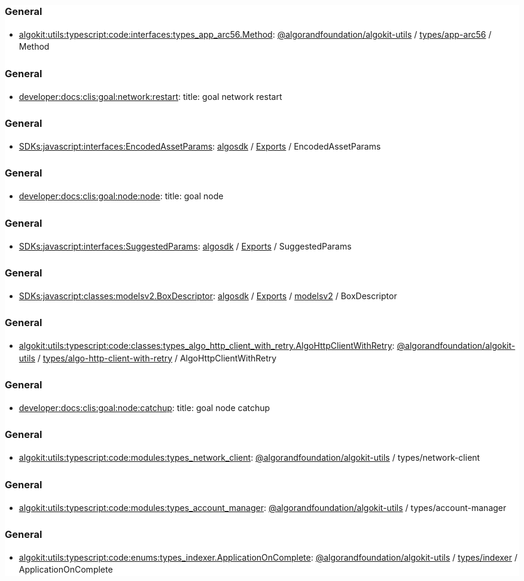 ### General
- [algokit:utils:typescript:code:interfaces:types_app_arc56.Method](taxonomy/algokit:utils:typescript:code:interfaces:types_app_arc56.Method.md): [@algorandfoundation/algokit-utils](../README.md) / [types/app-arc56](../modules/types_app_arc56.md) / Method

### General
- [developer:docs:clis:goal:network:restart](taxonomy/developer:docs:clis:goal:network:restart.md): title: goal network restart

### General
- [SDKs:javascript:interfaces:EncodedAssetParams](taxonomy/SDKs:javascript:interfaces:EncodedAssetParams.md): [algosdk](../README.md) / [Exports](../modules.md) / EncodedAssetParams

### General
- [developer:docs:clis:goal:node:node](taxonomy/developer:docs:clis:goal:node:node.md): title: goal node

### General
- [SDKs:javascript:interfaces:SuggestedParams](taxonomy/SDKs:javascript:interfaces:SuggestedParams.md): [algosdk](../README.md) / [Exports](../modules.md) / SuggestedParams

### General
- [SDKs:javascript:classes:modelsv2.BoxDescriptor](taxonomy/SDKs:javascript:classes:modelsv2.BoxDescriptor.md): [algosdk](../README.md) / [Exports](../modules.md) / [modelsv2](../modules/modelsv2.md) / BoxDescriptor

### General
- [algokit:utils:typescript:code:classes:types_algo_http_client_with_retry.AlgoHttpClientWithRetry](taxonomy/algokit:utils:typescript:code:classes:types_algo_http_client_with_retry.AlgoHttpClientWithRetry.md): [@algorandfoundation/algokit-utils](../README.md) / [types/algo-http-client-with-retry](../modules/types_algo_http_client_with_retry.md) / AlgoHttpClientWithRetry

### General
- [developer:docs:clis:goal:node:catchup](taxonomy/developer:docs:clis:goal:node:catchup.md): title: goal node catchup

### General
- [algokit:utils:typescript:code:modules:types_network_client](taxonomy/algokit:utils:typescript:code:modules:types_network_client.md): [@algorandfoundation/algokit-utils](../README.md) / types/network-client

### General
- [algokit:utils:typescript:code:modules:types_account_manager](taxonomy/algokit:utils:typescript:code:modules:types_account_manager.md): [@algorandfoundation/algokit-utils](../README.md) / types/account-manager

### General
- [algokit:utils:typescript:code:enums:types_indexer.ApplicationOnComplete](taxonomy/algokit:utils:typescript:code:enums:types_indexer.ApplicationOnComplete.md): [@algorandfoundation/algokit-utils](../README.md) / [types/indexer](../modules/types_indexer.md) / ApplicationOnComplete

